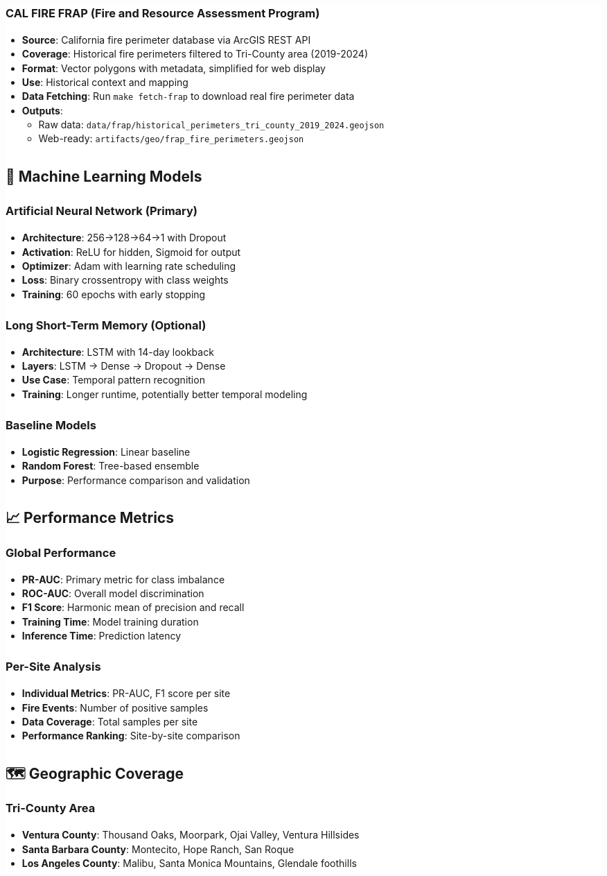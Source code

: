 ### CAL FIRE FRAP (Fire and Resource Assessment Program)
- **Source**: California fire perimeter database via ArcGIS REST API
- **Coverage**: Historical fire perimeters filtered to Tri-County area (2019-2024)
- **Format**: Vector polygons with metadata, simplified for web display
- **Use**: Historical context and mapping
- **Data Fetching**: Run `make fetch-frap` to download real fire perimeter data
- **Outputs**: 
  - Raw data: `data/frap/historical_perimeters_tri_county_2019_2024.geojson`
  - Web-ready: `artifacts/geo/frap_fire_perimeters.geojson`

## 🎯 Machine Learning Models

### Artificial Neural Network (Primary)
- **Architecture**: 256→128→64→1 with Dropout
- **Activation**: ReLU for hidden, Sigmoid for output
- **Optimizer**: Adam with learning rate scheduling
- **Loss**: Binary crossentropy with class weights
- **Training**: 60 epochs with early stopping

### Long Short-Term Memory (Optional)
- **Architecture**: LSTM with 14-day lookback
- **Layers**: LSTM → Dense → Dropout → Dense
- **Use Case**: Temporal pattern recognition
- **Training**: Longer runtime, potentially better temporal modeling

### Baseline Models
- **Logistic Regression**: Linear baseline
- **Random Forest**: Tree-based ensemble
- **Purpose**: Performance comparison and validation

## 📈 Performance Metrics

### Global Performance
- **PR-AUC**: Primary metric for class imbalance
- **ROC-AUC**: Overall model discrimination
- **F1 Score**: Harmonic mean of precision and recall
- **Training Time**: Model training duration
- **Inference Time**: Prediction latency

### Per-Site Analysis
- **Individual Metrics**: PR-AUC, F1 score per site
- **Fire Events**: Number of positive samples
- **Data Coverage**: Total samples per site
- **Performance Ranking**: Site-by-site comparison

## 🗺️ Geographic Coverage

### Tri-County Area
- **Ventura County**: Thousand Oaks, Moorpark, Ojai Valley, Ventura Hillsides
- **Santa Barbara County**: Montecito, Hope Ranch, San Roque
- **Los Angeles County**: Malibu, Santa Monica Mountains, Glendale foothills
